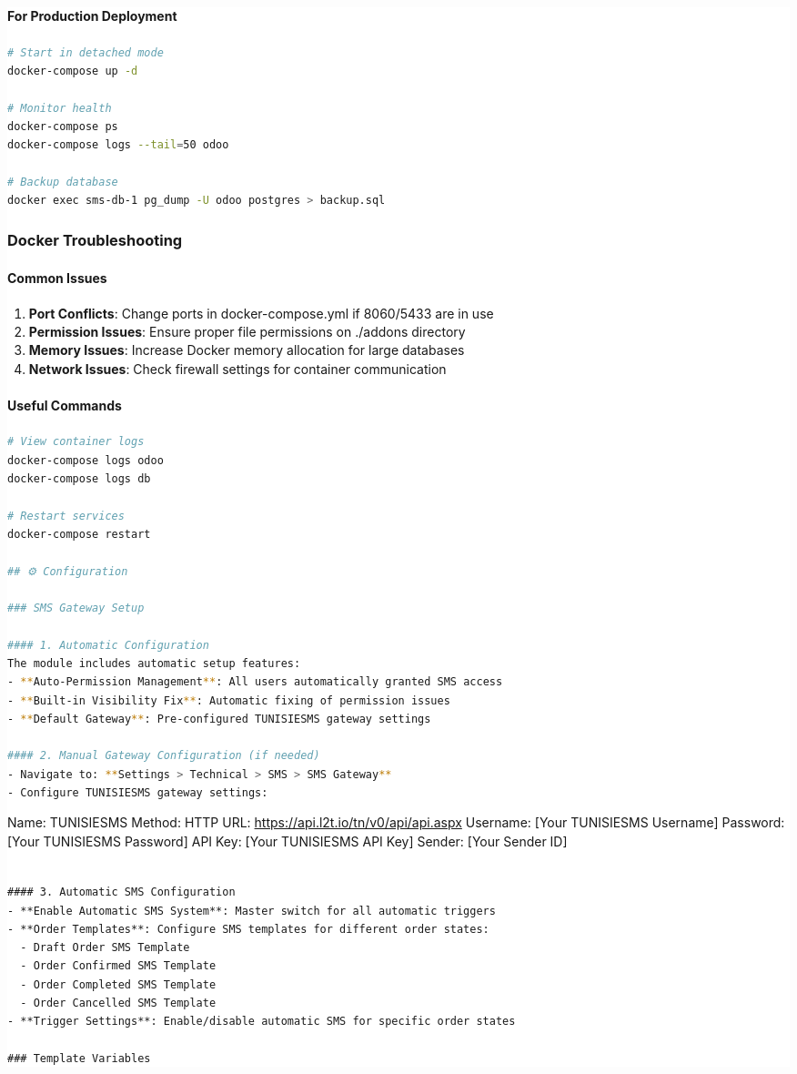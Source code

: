 #### For Production Deployment
```bash
# Start in detached mode
docker-compose up -d

# Monitor health
docker-compose ps
docker-compose logs --tail=50 odoo

# Backup database
docker exec sms-db-1 pg_dump -U odoo postgres > backup.sql
```

### Docker Troubleshooting

#### Common Issues
1. **Port Conflicts**: Change ports in docker-compose.yml if 8060/5433 are in use
2. **Permission Issues**: Ensure proper file permissions on ./addons directory
3. **Memory Issues**: Increase Docker memory allocation for large databases
4. **Network Issues**: Check firewall settings for container communication

#### Useful Commands
```bash
# View container logs
docker-compose logs odoo
docker-compose logs db

# Restart services
docker-compose restart

## ⚙️ Configuration

### SMS Gateway Setup

#### 1. Automatic Configuration
The module includes automatic setup features:
- **Auto-Permission Management**: All users automatically granted SMS access
- **Built-in Visibility Fix**: Automatic fixing of permission issues
- **Default Gateway**: Pre-configured TUNISIESMS gateway settings

#### 2. Manual Gateway Configuration (if needed)
- Navigate to: **Settings > Technical > SMS > SMS Gateway**
- Configure TUNISIESMS gateway settings:

```
Name: TUNISIESMS
Method: HTTP
URL: https://api.l2t.io/tn/v0/api/api.aspx
Username: [Your TUNISIESMS Username]
Password: [Your TUNISIESMS Password]
API Key: [Your TUNISIESMS API Key]
Sender: [Your Sender ID]
```

#### 3. Automatic SMS Configuration
- **Enable Automatic SMS System**: Master switch for all automatic triggers
- **Order Templates**: Configure SMS templates for different order states:
  - Draft Order SMS Template
  - Order Confirmed SMS Template  
  - Order Completed SMS Template
  - Order Cancelled SMS Template
- **Trigger Settings**: Enable/disable automatic SMS for specific order states

### Template Variables
```